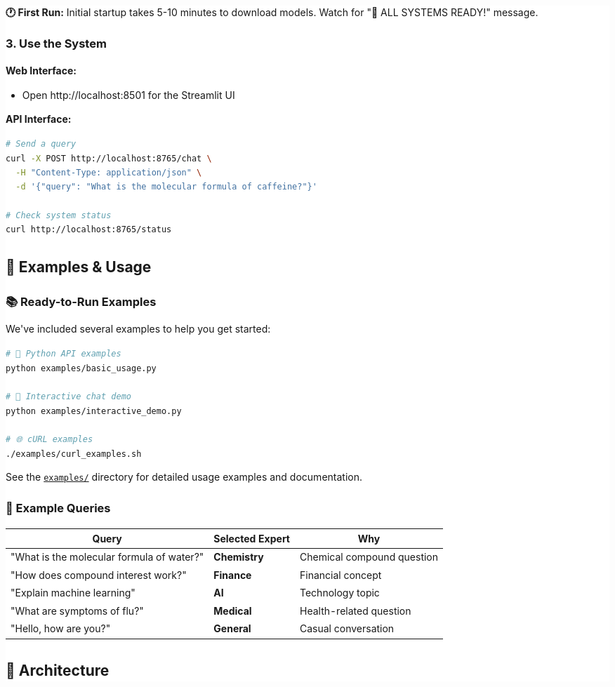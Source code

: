 **🕐 First Run:** Initial startup takes 5-10 minutes to download models. Watch for "🎉 ALL SYSTEMS READY!" message.

### 3. Use the System

**Web Interface:**
- Open http://localhost:8501 for the Streamlit UI

**API Interface:**
```bash
# Send a query
curl -X POST http://localhost:8765/chat \
  -H "Content-Type: application/json" \
  -d '{"query": "What is the molecular formula of caffeine?"}'

# Check system status
curl http://localhost:8765/status
```

## 🎯 Examples & Usage

### 📚 Ready-to-Run Examples

We've included several examples to help you get started:

```bash
# 🐍 Python API examples
python examples/basic_usage.py

# 💬 Interactive chat demo
python examples/interactive_demo.py

# 🌐 cURL examples
./examples/curl_examples.sh
```

See the [`examples/`](examples/) directory for detailed usage examples and documentation.

### 🎯 Example Queries

| Query | Selected Expert | Why |
|-------|----------------|-----|
| "What is the molecular formula of water?" | **Chemistry** | Chemical compound question |
| "How does compound interest work?" | **Finance** | Financial concept |
| "Explain machine learning" | **AI** | Technology topic |
| "What are symptoms of flu?" | **Medical** | Health-related question |
| "Hello, how are you?" | **General** | Casual conversation |

## 🔧 Architecture
